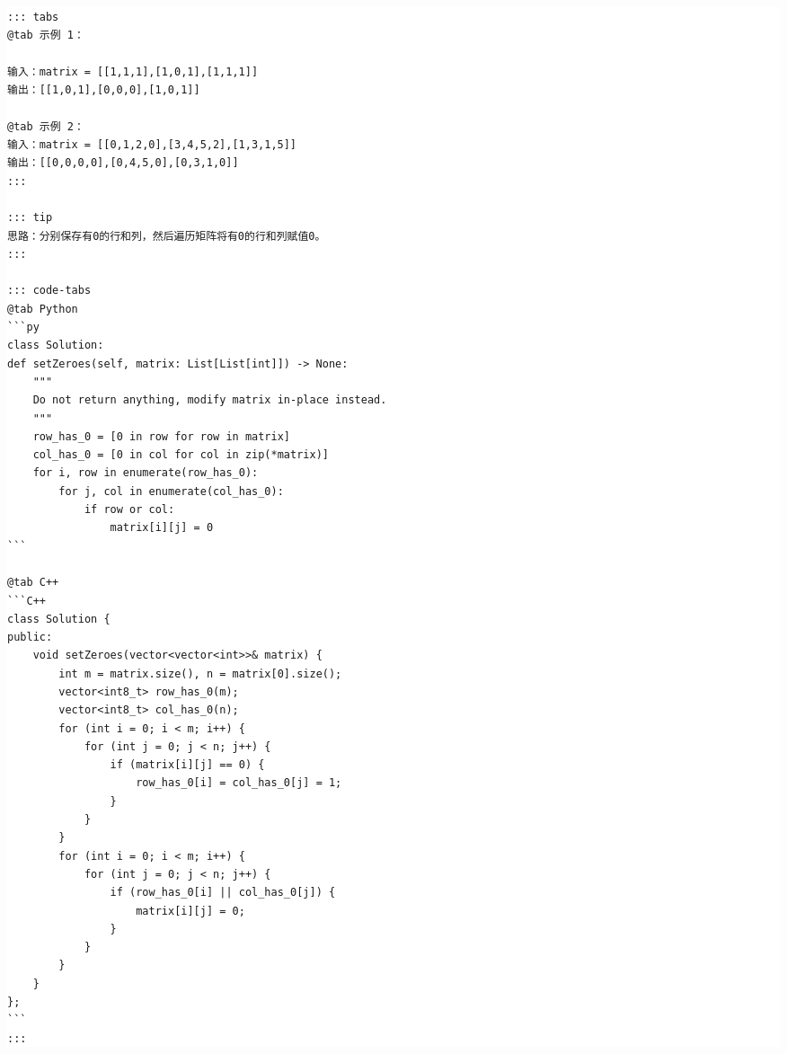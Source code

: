     ::: tabs
    @tab 示例 1：
    
    输入：matrix = [[1,1,1],[1,0,1],[1,1,1]]  
    输出：[[1,0,1],[0,0,0],[1,0,1]]

    @tab 示例 2：
    输入：matrix = [[0,1,2,0],[3,4,5,2],[1,3,1,5]]  
    输出：[[0,0,0,0],[0,4,5,0],[0,3,1,0]]
    :::

    ::: tip 
    思路：分别保存有0的行和列，然后遍历矩阵将有0的行和列赋值0。
    :::

    ::: code-tabs
    @tab Python
    ```py
    class Solution:
    def setZeroes(self, matrix: List[List[int]]) -> None:
        """
        Do not return anything, modify matrix in-place instead.
        """
        row_has_0 = [0 in row for row in matrix]
        col_has_0 = [0 in col for col in zip(*matrix)]
        for i, row in enumerate(row_has_0):
            for j, col in enumerate(col_has_0):
                if row or col:
                    matrix[i][j] = 0
    ```

    @tab C++
    ```C++
    class Solution {
    public:
        void setZeroes(vector<vector<int>>& matrix) {
            int m = matrix.size(), n = matrix[0].size();
            vector<int8_t> row_has_0(m);
            vector<int8_t> col_has_0(n);
            for (int i = 0; i < m; i++) {
                for (int j = 0; j < n; j++) {
                    if (matrix[i][j] == 0) {
                        row_has_0[i] = col_has_0[j] = 1;
                    }
                }
            }
            for (int i = 0; i < m; i++) {
                for (int j = 0; j < n; j++) {
                    if (row_has_0[i] || col_has_0[j]) {
                        matrix[i][j] = 0;
                    }
                }
            }
        }
    };
    ```
    :::
